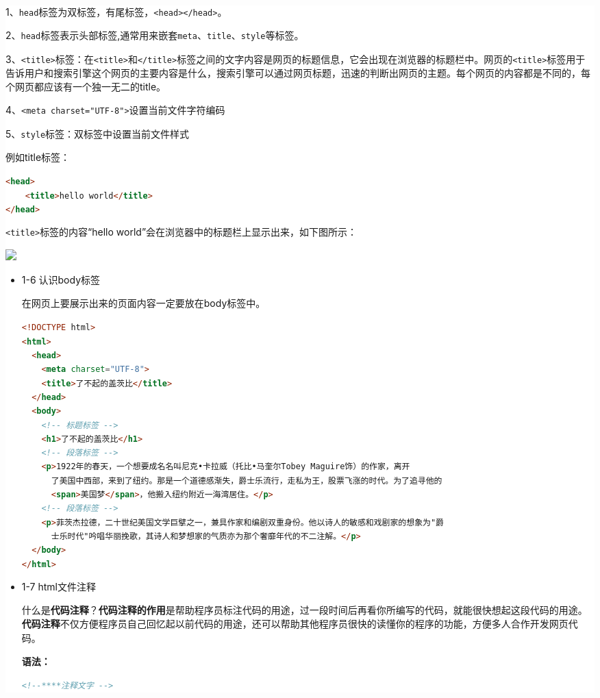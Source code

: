   1、`head`标签为双标签，有尾标签，`<head></head>`。

  2、`head`标签表示头部标签,通常用来嵌套`meta`、`title`、`style`等标签。

  3、`<title>`标签：在`<title>`和`</title>`标签之间的文字内容是网页的标题信息，它会出现在浏览器的标题栏中。网页的`<title>`标签用于告诉用户和搜索引擎这个网页的主要内容是什么，搜索引擎可以通过网页标题，迅速的判断出网页的主题。每个网页的内容都是不同的，每个网页都应该有一个独一无二的title。

  4、`<meta charset="UTF-8">`设置当前文件字符编码

  5、`style`标签：双标签中设置当前文件样式

  例如title标签：

  ```html
  <head>
      <title>hello world</title>
  </head>
  ```

  `<title>`标签的内容“hello world”会在浏览器中的标题栏上显示出来，如下图所示：

  ![](http://img.mukewang.com/5285fc8a0001d1da04100215.jpg)

+ 1-6 认识body标签

  在网页上要展示出来的页面内容一定要放在body标签中。

  ```html
  <!DOCTYPE html>
  <html>
    <head>
      <meta charset="UTF-8">
      <title>了不起的盖茨比</title>
    </head>
    <body>
      <!-- 标题标签 -->
      <h1>了不起的盖茨比</h1>
      <!-- 段落标签 -->
      <p>1922年的春天，一个想要成名名叫尼克•卡拉威（托比•马奎尔Tobey Maguire饰）的作家，离开
        了美国中西部，来到了纽约。那是一个道德感渐失，爵士乐流行，走私为王，股票飞涨的时代。为了追寻他的
        <span>美国梦</span>，他搬入纽约附近一海湾居住。</p>
      <!-- 段落标签 -->
      <p>菲茨杰拉德，二十世纪美国文学巨擘之一，兼具作家和编剧双重身份。他以诗人的敏感和戏剧家的想象为"爵
        士乐时代"吟唱华丽挽歌，其诗人和梦想家的气质亦为那个奢靡年代的不二注解。</p>
    </body>
  </html>
  ```

+ 1-7 html文件注释

  什么是**代码注释**？**代码注释的作用**是帮助程序员标注代码的用途，过一段时间后再看你所编写的代码，就能很快想起这段代码的用途。**代码注释**不仅方便程序员自己回忆起以前代码的用途，还可以帮助其他程序员很快的读懂你的程序的功能，方便多人合作开发网页代码。

  **语法：**

  ```html
  <!--****注释文字 -->
  ```
